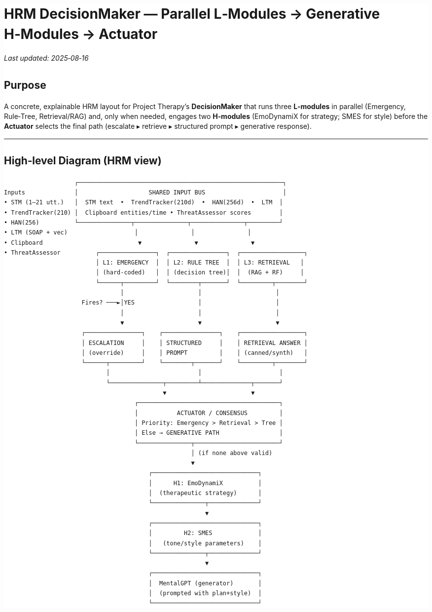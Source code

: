 # HRM DecisionMaker — Parallel L‑Modules → Generative H‑Modules → Actuator

*Last updated: 2025‑08‑16*

## Purpose

A concrete, explainable HRM layout for Project Therapy’s **DecisionMaker** that runs three **L‑modules** in parallel (Emergency, Rule‑Tree, Retrieval/RAG) and, only when needed, engages two **H‑modules** (EmoDynamiX for strategy; SMES for style) before the **Actuator** selects the final path (escalate ▸ retrieve ▸ structured prompt ▸ generative response).

---

## High‑level Diagram (HRM view)

```text
                    ┌──────────────────────────────────────────────────────────┐
Inputs              │                    SHARED INPUT BUS                      │
• STM (1–21 utt.)   │  STM text  •  TrendTracker(210d)  •  HAN(256d)  •  LTM  │
• TrendTracker(210) │  Clipboard entities/time • ThreatAssessor scores        │
• HAN(256)          └───────────────┬───────────────┬───────────────┬─────────┘
• LTM (SOAP + vec)                   │               │               │
• Clipboard                           ▼               ▼               ▼
• ThreatAssessor          ┌────────────────┐  ┌────────────────┐  ┌──────────────────┐
                          │ L1: EMERGENCY  │  │ L2: RULE TREE  │  │ L3: RETRIEVAL   │
                          │ (hard‑coded)   │  │ (decision tree)│  │  (RAG + RF)     │
                          └──────┬─────────┘  └────────┬───────┘  └─────────┬────────┘
                                 │                     │                     │
                      Fires? ───►│YES                  │                     │
                                 │                     │                     │
                                 ▼                     ▼                     ▼
                      ┌────────────────┐    ┌────────────────┐    ┌──────────────────┐
                      │ ESCALATION     │    │ STRUCTURED     │    │ RETRIEVAL ANSWER │
                      │ (override)     │    │ PROMPT         │    │ (canned/synth)   │
                      └──────┬─────────┘    └────────┬───────┘    └─────────┬────────┘
                             │                         │                      │
                             └───────────────┬─────────┴──────────────┬───────┘
                                             ▼                        ▼
                                     ┌────────────────────────────────────────┐
                                     │           ACTUATOR / CONSENSUS         │
                                     │ Priority: Emergency > Retrieval > Tree │
                                     │ Else → GENERATIVE PATH                 │
                                     └───────────────┬────────────────────────┘
                                                     │ (if none above valid)
                                                     ▼
                                         ┌──────────────────────────────┐
                                         │      H1: EmoDynamiX          │
                                         │  (therapeutic strategy)      │
                                         └───────────────┬──────────────┘
                                                         ▼
                                         ┌──────────────────────────────┐
                                         │         H2: SMES             │
                                         │   (tone/style parameters)    │
                                         └───────────────┬──────────────┘
                                                         ▼
                                         ┌──────────────────────────────┐
                                         │  MentalGPT (generator)       │
                                         │  (prompted with plan+style)  │
                                         └──────────────────────────────┘
```
